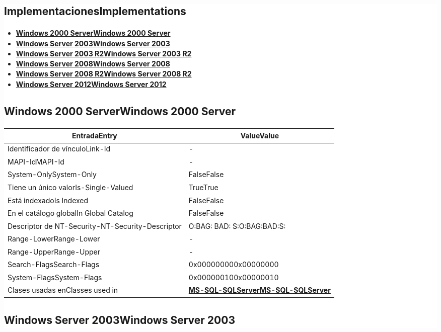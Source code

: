 

## <a name="implementations"></a><span data-ttu-id="38a19-125">Implementaciones</span><span class="sxs-lookup"><span data-stu-id="38a19-125">Implementations</span></span>

-   [<span data-ttu-id="38a19-126">**Windows 2000 Server**</span><span class="sxs-lookup"><span data-stu-id="38a19-126">**Windows 2000 Server**</span></span>](#windows-2000-server)
-   [<span data-ttu-id="38a19-127">**Windows Server 2003**</span><span class="sxs-lookup"><span data-stu-id="38a19-127">**Windows Server 2003**</span></span>](#windows-server-2003)
-   [<span data-ttu-id="38a19-128">**Windows Server 2003 R2**</span><span class="sxs-lookup"><span data-stu-id="38a19-128">**Windows Server 2003 R2**</span></span>](#windows-server-2003-r2)
-   [<span data-ttu-id="38a19-129">**Windows Server 2008**</span><span class="sxs-lookup"><span data-stu-id="38a19-129">**Windows Server 2008**</span></span>](#windows-server-2008)
-   [<span data-ttu-id="38a19-130">**Windows Server 2008 R2**</span><span class="sxs-lookup"><span data-stu-id="38a19-130">**Windows Server 2008 R2**</span></span>](#windows-server-2008-r2)
-   [<span data-ttu-id="38a19-131">**Windows Server 2012**</span><span class="sxs-lookup"><span data-stu-id="38a19-131">**Windows Server 2012**</span></span>](#windows-server-2012)

## <a name="windows-2000-server"></a><span data-ttu-id="38a19-132">Windows 2000 Server</span><span class="sxs-lookup"><span data-stu-id="38a19-132">Windows 2000 Server</span></span>



| <span data-ttu-id="38a19-133">Entrada</span><span class="sxs-lookup"><span data-stu-id="38a19-133">Entry</span></span> | <span data-ttu-id="38a19-134">Value</span><span class="sxs-lookup"><span data-stu-id="38a19-134">Value</span></span> |
|------------------------|-----------------------------------------------------------|
| <span data-ttu-id="38a19-135">Identificador de vínculo</span><span class="sxs-lookup"><span data-stu-id="38a19-135">Link-Id</span></span>                | \-                                                        |
| <span data-ttu-id="38a19-136">MAPI-Id</span><span class="sxs-lookup"><span data-stu-id="38a19-136">MAPI-Id</span></span>                | \-                                                        |
| <span data-ttu-id="38a19-137">System-Only</span><span class="sxs-lookup"><span data-stu-id="38a19-137">System-Only</span></span>            | <span data-ttu-id="38a19-138">False</span><span class="sxs-lookup"><span data-stu-id="38a19-138">False</span></span>                                                     |
| <span data-ttu-id="38a19-139">Tiene un único valor</span><span class="sxs-lookup"><span data-stu-id="38a19-139">Is-Single-Valued</span></span>       | <span data-ttu-id="38a19-140">True</span><span class="sxs-lookup"><span data-stu-id="38a19-140">True</span></span>                                                      |
| <span data-ttu-id="38a19-141">Está indexado</span><span class="sxs-lookup"><span data-stu-id="38a19-141">Is Indexed</span></span>             | <span data-ttu-id="38a19-142">False</span><span class="sxs-lookup"><span data-stu-id="38a19-142">False</span></span>                                                     |
| <span data-ttu-id="38a19-143">En el catálogo global</span><span class="sxs-lookup"><span data-stu-id="38a19-143">In Global Catalog</span></span>      | <span data-ttu-id="38a19-144">False</span><span class="sxs-lookup"><span data-stu-id="38a19-144">False</span></span>                                                     |
| <span data-ttu-id="38a19-145">Descriptor de NT-Security-</span><span class="sxs-lookup"><span data-stu-id="38a19-145">NT-Security-Descriptor</span></span> | <span data-ttu-id="38a19-146">O:BAG: BAD: S:</span><span class="sxs-lookup"><span data-stu-id="38a19-146">O:BAG:BAD:S:</span></span>                                              |
| <span data-ttu-id="38a19-147">Range-Lower</span><span class="sxs-lookup"><span data-stu-id="38a19-147">Range-Lower</span></span>            | \-                                                        |
| <span data-ttu-id="38a19-148">Range-Upper</span><span class="sxs-lookup"><span data-stu-id="38a19-148">Range-Upper</span></span>            | \-                                                        |
| <span data-ttu-id="38a19-149">Search-Flags</span><span class="sxs-lookup"><span data-stu-id="38a19-149">Search-Flags</span></span>           | <span data-ttu-id="38a19-150">0x00000000</span><span class="sxs-lookup"><span data-stu-id="38a19-150">0x00000000</span></span>                                                |
| <span data-ttu-id="38a19-151">System-Flags</span><span class="sxs-lookup"><span data-stu-id="38a19-151">System-Flags</span></span>           | <span data-ttu-id="38a19-152">0x00000010</span><span class="sxs-lookup"><span data-stu-id="38a19-152">0x00000010</span></span>                                                |
| <span data-ttu-id="38a19-153">Clases usadas en</span><span class="sxs-lookup"><span data-stu-id="38a19-153">Classes used in</span></span>        | [<span data-ttu-id="38a19-154">**MS-SQL-SQLServer**</span><span class="sxs-lookup"><span data-stu-id="38a19-154">**MS-SQL-SQLServer**</span></span>](c-ms-sql-sqlserver.md)<br/> |



## <a name="windows-server-2003"></a><span data-ttu-id="38a19-155">Windows Server 2003</span><span class="sxs-lookup"><span data-stu-id="38a19-155">Windows Server 2003</span></span>
